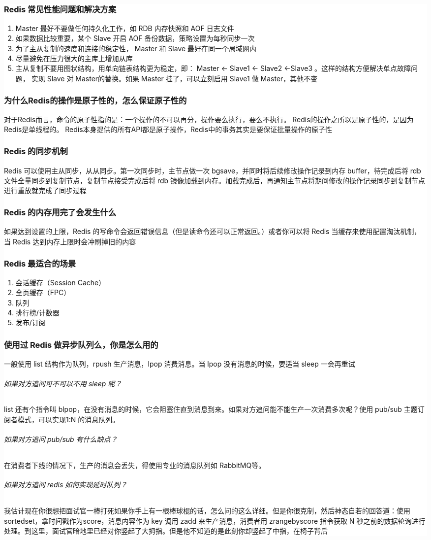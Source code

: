 ### Redis 常见性能问题和解决方案

1.  Master 最好不要做任何持久化工作，如 RDB 内存快照和 AOF 日志文件
2.  如果数据比较重要，某个 Slave 开启 AOF 备份数据，策略设置为每秒同步一次
3.  为了主从复制的速度和连接的稳定性， Master 和 Slave 最好在同一个局域网内
4.  尽量避免在压力很大的主库上增加从库
5.  主从复制不要用图状结构，用单向链表结构更为稳定，即： Master <- Slave1 <- Slave2 <-Slave3 。这样的结构方便解决单点故障问题，
    实现 Slave 对 Master的替换。如果 Master 挂了，可以立刻启用 Slave1 做 Master，其他不变

### 为什么Redis的操作是原子性的，怎么保证原子性的

对于Redis而言，命令的原子性指的是：一个操作的不可以再分，操作要么执行，要么不执行。
Redis的操作之所以是原子性的，是因为Redis是单线程的。
Redis本身提供的所有API都是原子操作，Redis中的事务其实是要保证批量操作的原子性

### Redis 的同步机制

Redis 可以使用主从同步，从从同步。第一次同步时，主节点做一次 bgsave，并同时将后续修改操作记录到内存 buffer，待完成后将 rdb
文件全量同步到复制节点，复制节点接受完成后将 rdb 镜像加载到内存。加载完成后，再通知主节点将期间修改的操作记录同步到复制节点
进行重放就完成了同步过程

### Redis 的内存用完了会发生什么

如果达到设置的上限，Redis 的写命令会返回错误信息（但是读命令还可以正常返回。）或者你可以将 Redis 当缓存来使用配置淘汰机制，
当 Redis 达到内存上限时会冲刷掉旧的内容

### Redis 最适合的场景

1. 会话缓存（Session Cache）
2. 全页缓存（FPC）
3. 队列
4. 排行榜/计数器
5. 发布/订阅

### 使用过 Redis 做异步队列么，你是怎么用的

一般使用 list 结构作为队列，rpush 生产消息，lpop 消费消息。当 lpop 没有消息的时候，要适当 sleep 一会再重试

###### 如果对方追问可不可以不用 sleep 呢？

list 还有个指令叫 blpop，在没有消息的时候，它会阻塞住直到消息到来。如果对方追问能不能生产一次消费多次呢？使用 pub/sub 主题订
阅者模式，可以实现1:N 的消息队列。

###### 如果对方追问 pub/sub 有什么缺点？

在消费者下线的情况下，生产的消息会丢失，得使用专业的消息队列如 RabbitMQ等。

###### 如果对方追问 redis 如何实现延时队列？

我估计现在你很想把面试官一棒打死如果你手上有一根棒球棍的话，怎么问的这么详细。但是你很克制，然后神态自若的回答道：使用
sortedset，拿时间戳作为score，消息内容作为 key 调用 zadd 来生产消息，消费者用 zrangebyscore 指令获取 N 秒之前的数据轮询进行
处理。到这里，面试官暗地里已经对你竖起了大拇指。但是他不知道的是此刻你却竖起了中指，在椅子背后


